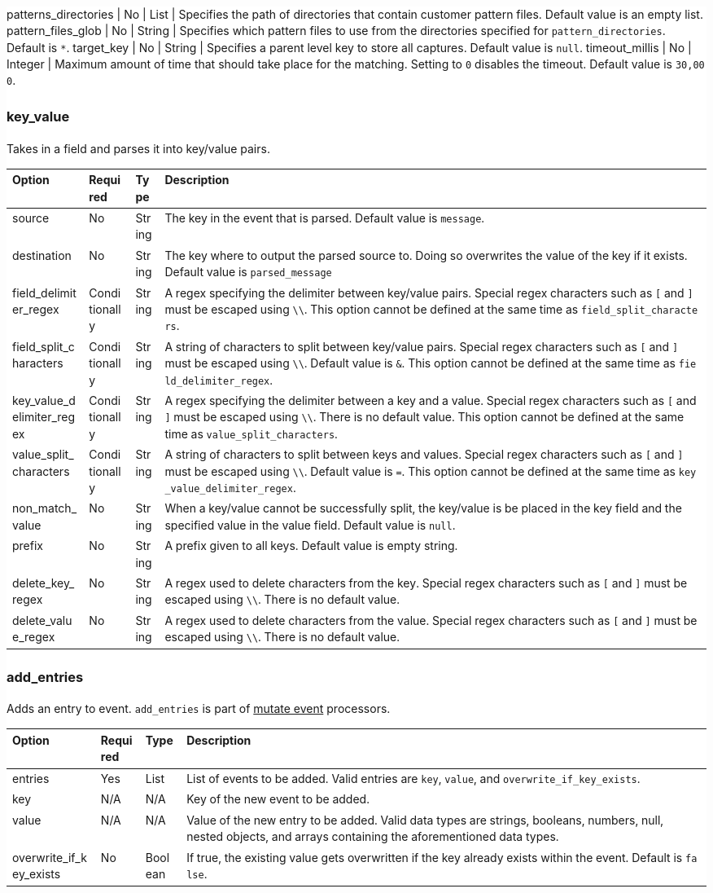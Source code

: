 patterns_directories | No | List | Specifies the path of directories that contain customer pattern files. Default value is an empty list.
pattern_files_glob | No | String | Specifies which pattern files to use from the directories specified for `pattern_directories`. Default is `*`.
target_key | No | String | Specifies a parent level key to store all captures. Default value is `null`.
timeout_millis | No | Integer | Maximum amount of time that should take place for the matching. Setting to `0` disables the timeout. Default value is `30,000`.

### key_value

Takes in a field and parses it into key/value pairs.

Option | Required | Type | Description
:--- | :--- | :--- | :---
source | No | String | The key in the event that is parsed. Default value is `message`.
destination | No | String | The key where to output the parsed source to. Doing so overwrites the value of the key if it exists. Default value is `parsed_message`
field_delimiter_regex | Conditionally | String | A regex specifying the delimiter between key/value pairs. Special regex characters such as `[` and `]` must be escaped using `\\`. This option cannot be defined at the same time as `field_split_characters`.
field_split_characters | Conditionally | String | A string of characters to split between key/value pairs. Special regex characters such as `[` and `]` must be escaped using `\\`. Default value is `&`. This option cannot be defined at the same time as `field_delimiter_regex`.
key_value_delimiter_regex| Conditionally | String | A regex specifying the delimiter between a key and a value. Special regex characters such as `[` and `]` must be escaped using `\\`. There is no default value. This option cannot be defined at the same time as `value_split_characters`.
value_split_characters | Conditionally | String | A string of characters to split between keys and values. Special regex characters such as `[` and `]` must be escaped using `\\`. Default value is `=`. This option cannot be defined at the same time as `key_value_delimiter_regex`.
non_match_value | No | String | When a key/value cannot be successfully split, the key/value is be placed in the key field and the specified value in the value field. Default value is `null`.
prefix | No | String | A prefix given to all keys. Default value is empty string.
delete_key_regex | No | String | A regex used to delete characters from the key. Special regex characters such as `[` and `]` must be escaped using `\\`. There is no default value.
delete_value_regex | No | String | A regex used to delete characters from the value. Special regex characters such as `[` and `]` must be escaped using `\\`. There is no default value.

### add_entries

Adds an entry to event. `add_entries` is part of [mutate event](https://github.com/opensearch-project/data-prepper/tree/main/data-prepper-plugins/mutate-event-processors#mutate-event-processors) processors.

Option | Required | Type | Description
:--- | :--- | :--- | :---
entries | Yes | List | List of events to be added. Valid entries are `key`, `value`, and `overwrite_if_key_exists`.
key | N/A | N/A | Key of the new event to be added.
value | N/A | N/A | Value of the new entry to be added. Valid data types are strings, booleans, numbers, null, nested objects, and arrays containing the aforementioned data types.
overwrite_if_key_exists | No | Boolean | If true, the existing value gets overwritten if the key already exists within the event. Default is `false`.
